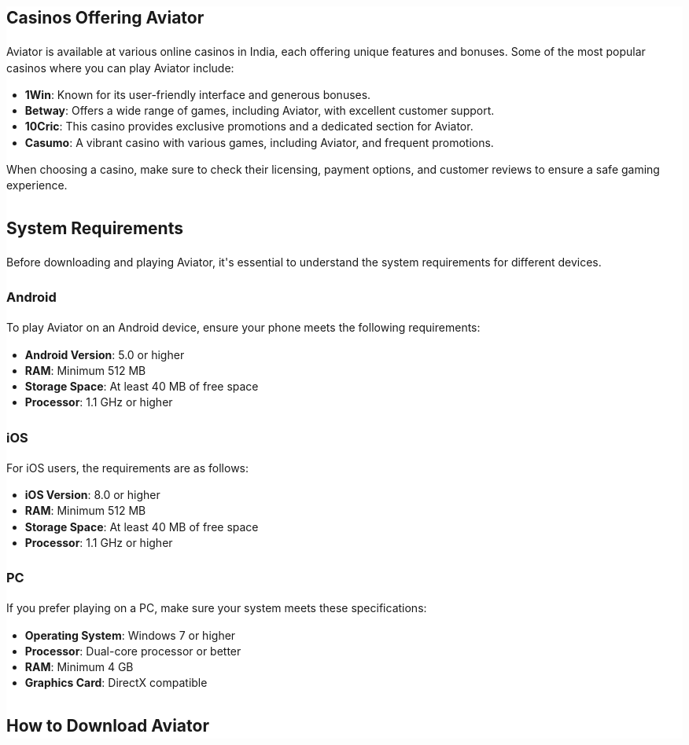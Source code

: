 ## Casinos Offering Aviator

Aviator is available at various online casinos in India, each offering
unique features and bonuses. Some of the most popular casinos where you
can play Aviator include:

-   **1Win**: Known for its user-friendly interface and generous
    bonuses.
-   **Betway**: Offers a wide range of games, including Aviator, with
    excellent customer support.
-   **10Cric**: This casino provides exclusive promotions and a
    dedicated section for Aviator.
-   **Casumo**: A vibrant casino with various games, including Aviator,
    and frequent promotions.

When choosing a casino, make sure to check their licensing, payment
options, and customer reviews to ensure a safe gaming experience.

## System Requirements

Before downloading and playing Aviator, it's essential to understand the
system requirements for different devices.

### Android

To play Aviator on an Android device, ensure your phone meets the
following requirements:

-   **Android Version**: 5.0 or higher
-   **RAM**: Minimum 512 MB
-   **Storage Space**: At least 40 MB of free space
-   **Processor**: 1.1 GHz or higher

### iOS

For iOS users, the requirements are as follows:

-   **iOS Version**: 8.0 or higher
-   **RAM**: Minimum 512 MB
-   **Storage Space**: At least 40 MB of free space
-   **Processor**: 1.1 GHz or higher

### PC

If you prefer playing on a PC, make sure your system meets these
specifications:

-   **Operating System**: Windows 7 or higher
-   **Processor**: Dual-core processor or better
-   **RAM**: Minimum 4 GB
-   **Graphics Card**: DirectX compatible

## How to Download Aviator

